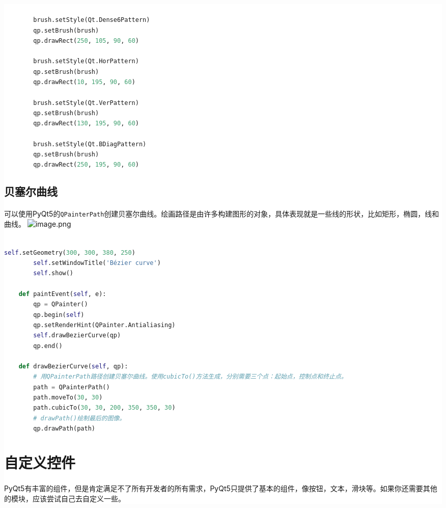 ```python

        brush.setStyle(Qt.Dense6Pattern)
        qp.setBrush(brush)
        qp.drawRect(250, 105, 90, 60)

        brush.setStyle(Qt.HorPattern)
        qp.setBrush(brush)
        qp.drawRect(10, 195, 90, 60)

        brush.setStyle(Qt.VerPattern)
        qp.setBrush(brush)
        qp.drawRect(130, 195, 90, 60)

        brush.setStyle(Qt.BDiagPattern)
        qp.setBrush(brush)
        qp.drawRect(250, 195, 90, 60)
```

## 贝塞尔曲线

可以使用PyQt5的`QPainterPath`创建贝塞尔曲线。绘画路径是由许多构建图形的对象，具体表现就是一些线的形状，比如矩形，椭圆，线和曲线。
![image.png](https://upload-images.jianshu.io/upload_images/18339009-667e8628be526c50.png?imageMogr2/auto-orient/strip%7CimageView2/2/w/1240)


```python

self.setGeometry(300, 300, 380, 250)
        self.setWindowTitle('Bézier curve')
        self.show()

    def paintEvent(self, e):
        qp = QPainter()
        qp.begin(self)
        qp.setRenderHint(QPainter.Antialiasing)
        self.drawBezierCurve(qp)
        qp.end()

    def drawBezierCurve(self, qp):
        # 用QPainterPath路径创建贝塞尔曲线。使用cubicTo()方法生成，分别需要三个点：起始点，控制点和终止点。
        path = QPainterPath()
        path.moveTo(30, 30)
        path.cubicTo(30, 30, 200, 350, 350, 30)
        # drawPath()绘制最后的图像。
        qp.drawPath(path)
```


# 自定义控件

PyQt5有丰富的组件，但是肯定满足不了所有开发者的所有需求，PyQt5只提供了基本的组件，像按钮，文本，滑块等。如果你还需要其他的模块，应该尝试自己去自定义一些。
